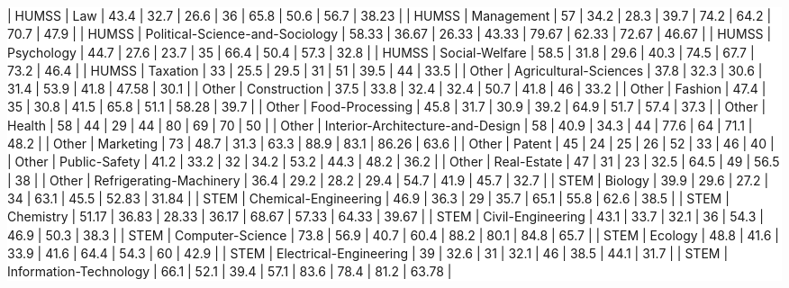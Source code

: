 | HUMSS           | Law                                        |                  43.4  |                   32.7  |                           26.6  |                   36    |    65.8  |         50.6  |         56.7  |           38.23 |
| HUMSS           | Management                                 |                  57    |                   34.2  |                           28.3  |                   39.7  |    74.2  |         64.2  |         70.7  |           47.9  |
| HUMSS           | Political-Science-and-Sociology            |                  58.33 |                   36.67 |                           26.33 |                   43.33 |    79.67 |         62.33 |         72.67 |           46.67 |
| HUMSS           | Psychology                                 |                  44.7  |                   27.6  |                           23.7  |                   35    |    66.4  |         50.4  |         57.3  |           32.8  |
| HUMSS           | Social-Welfare                             |                  58.5  |                   31.8  |                           29.6  |                   40.3  |    74.5  |         67.7  |         73.2  |           46.4  |
| HUMSS           | Taxation                                   |                  33    |                   25.5  |                           29.5  |                   31    |    51    |         39.5  |         44    |           33.5  |
| Other           | Agricultural-Sciences                      |                  37.8  |                   32.3  |                           30.6  |                   31.4  |    53.9  |         41.8  |         47.58 |           30.1  |
| Other           | Construction                               |                  37.5  |                   33.8  |                           32.4  |                   32.4  |    50.7  |         41.8  |         46    |           33.2  |
| Other           | Fashion                                    |                  47.4  |                   35    |                           30.8  |                   41.5  |    65.8  |         51.1  |         58.28 |           39.7  |
| Other           | Food-Processing                            |                  45.8  |                   31.7  |                           30.9  |                   39.2  |    64.9  |         51.7  |         57.4  |           37.3  |
| Other           | Health                                     |                  58    |                   44    |                           29    |                   44    |    80    |         69    |         70    |           50    |
| Other           | Interior-Architecture-and-Design           |                  58    |                   40.9  |                           34.3  |                   44    |    77.6  |         64    |         71.1  |           48.2  |
| Other           | Marketing                                  |                  73    |                   48.7  |                           31.3  |                   63.3  |    88.9  |         83.1  |         86.26 |           63.6  |
| Other           | Patent                                     |                  45    |                   24    |                           25    |                   26    |    52    |         33    |         46    |           40    |
| Other           | Public-Safety                              |                  41.2  |                   33.2  |                           32    |                   34.2  |    53.2  |         44.3  |         48.2  |           36.2  |
| Other           | Real-Estate                                |                  47    |                   31    |                           23    |                   32.5  |    64.5  |         49    |         56.5  |           38    |
| Other           | Refrigerating-Machinery                    |                  36.4  |                   29.2  |                           28.2  |                   29.4  |    54.7  |         41.9  |         45.7  |           32.7  |
| STEM            | Biology                                    |                  39.9  |                   29.6  |                           27.2  |                   34    |    63.1  |         45.5  |         52.83 |           31.84 |
| STEM            | Chemical-Engineering                       |                  46.9  |                   36.3  |                           29    |                   35.7  |    65.1  |         55.8  |         62.6  |           38.5  |
| STEM            | Chemistry                                  |                  51.17 |                   36.83 |                           28.33 |                   36.17 |    68.67 |         57.33 |         64.33 |           39.67 |
| STEM            | Civil-Engineering                          |                  43.1  |                   33.7  |                           32.1  |                   36    |    54.3  |         46.9  |         50.3  |           38.3  |
| STEM            | Computer-Science                           |                  73.8  |                   56.9  |                           40.7  |                   60.4  |    88.2  |         80.1  |         84.8  |           65.7  |
| STEM            | Ecology                                    |                  48.8  |                   41.6  |                           33.9  |                   41.6  |    64.4  |         54.3  |         60    |           42.9  |
| STEM            | Electrical-Engineering                     |                  39    |                   32.6  |                           31    |                   32.1  |    46    |         38.5  |         44.1  |           31.7  |
| STEM            | Information-Technology                     |                  66.1  |                   52.1  |                           39.4  |                   57.1  |    83.6  |         78.4  |         81.2  |           63.78 |